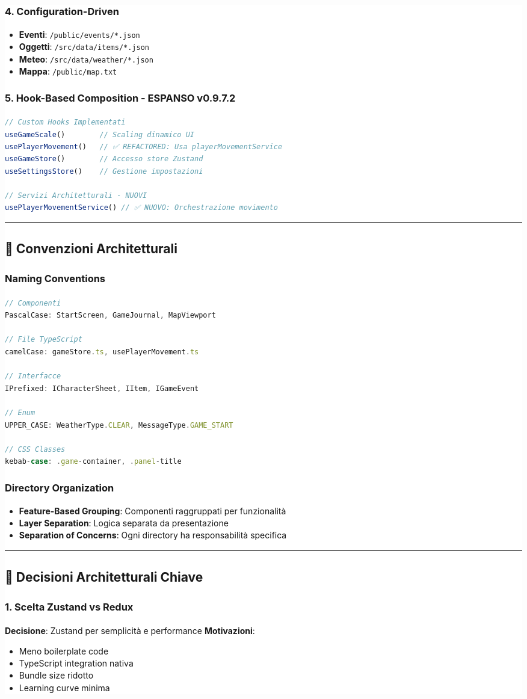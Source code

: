 ### 4. Configuration-Driven
- **Eventi**: `/public/events/*.json`
- **Oggetti**: `/src/data/items/*.json`
- **Meteo**: `/src/data/weather/*.json`
- **Mappa**: `/public/map.txt`

### 5. Hook-Based Composition - ESPANSO v0.9.7.2
```typescript
// Custom Hooks Implementati
useGameScale()        // Scaling dinamico UI
usePlayerMovement()   // ✅ REFACTORED: Usa playerMovementService
useGameStore()        // Accesso store Zustand
useSettingsStore()    // Gestione impostazioni

// Servizi Architetturali - NUOVI
usePlayerMovementService() // ✅ NUOVO: Orchestrazione movimento
```

---

## 🔧 Convenzioni Architetturali

### Naming Conventions
```typescript
// Componenti
PascalCase: StartScreen, GameJournal, MapViewport

// File TypeScript
camelCase: gameStore.ts, usePlayerMovement.ts

// Interfacce
IPrefixed: ICharacterSheet, IItem, IGameEvent

// Enum
UPPER_CASE: WeatherType.CLEAR, MessageType.GAME_START

// CSS Classes
kebab-case: .game-container, .panel-title
```

### Directory Organization
- **Feature-Based Grouping**: Componenti raggruppati per funzionalità
- **Layer Separation**: Logica separata da presentazione
- **Separation of Concerns**: Ogni directory ha responsabilità specifica

---

## 🎯 Decisioni Architetturali Chiave

### 1. Scelta Zustand vs Redux
**Decisione**: Zustand per semplicità e performance
**Motivazioni**:
- Meno boilerplate code
- TypeScript integration nativa
- Bundle size ridotto
- Learning curve minima
